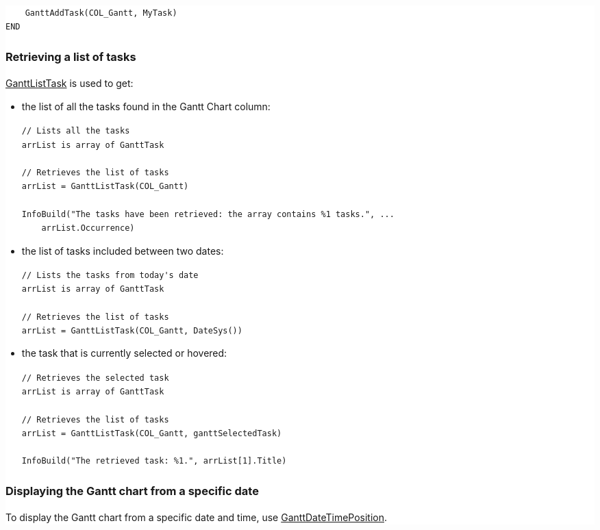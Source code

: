 ```wl
	GanttAddTask(COL_Gantt, MyTask)
END
```

<a name="NOTE2_5"></a>


### Retrieving a list of tasks
<a name="retrieving_list_tasks_ELTPARAGRAPHE000164"></a>

[GanttListTask](../WDLang1/1000021073.md) is used to get: 

- the list of all the tasks found in the Gantt Chart column: 
	
	```wl
	// Lists all the tasks
	arrList is array of GanttTask
	
	// Retrieves the list of tasks
	arrList = GanttListTask(COL_Gantt)
	
	InfoBuild("The tasks have been retrieved: the array contains %1 tasks.", ...
		arrList.Occurrence)
	```


- the list of tasks included between two dates: 
	
	```wl
	// Lists the tasks from today's date
	arrList is array of GanttTask
	
	// Retrieves the list of tasks
	arrList = GanttListTask(COL_Gantt, DateSys())
	```


- the task that is currently selected or hovered: 
	
	```wl
	// Retrieves the selected task
	arrList is array of GanttTask
	
	// Retrieves the list of tasks
	arrList = GanttListTask(COL_Gantt, ganttSelectedTask)
	
	InfoBuild("The retrieved task: %1.", arrList[1].Title)
	```




<a name="NOTE2_6"></a>


### Displaying the Gantt chart from a specific date
<a name="displaying_the_gantt_chart_from_specific_date_ELTPARAGRAPHE000183"></a>

To display the Gantt chart from a specific date and time, use [GanttDateTimePosition](../WDLang1/1000021036.md). 
